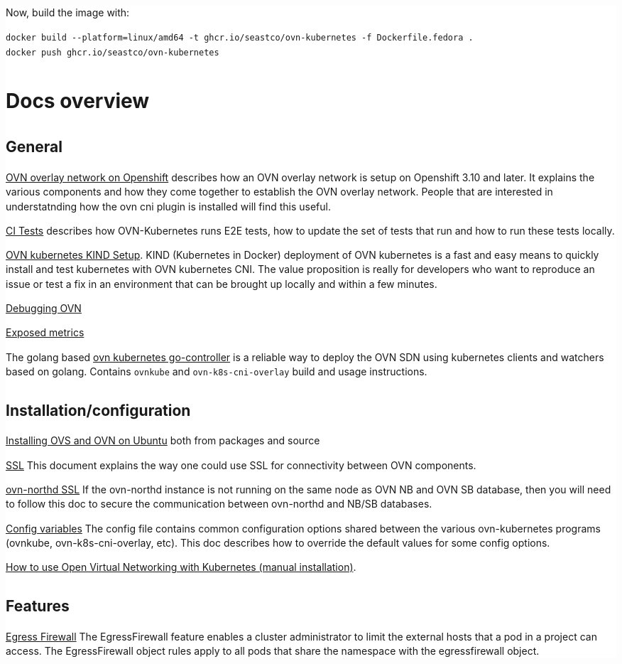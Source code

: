 Now, build the image with:
~~~
docker build --platform=linux/amd64 -t ghcr.io/seastco/ovn-kubernetes -f Dockerfile.fedora .
docker push ghcr.io/seastco/ovn-kubernetes
~~~

# Docs overview
## General

[OVN overlay network on Openshift](./docs/INSTALL.OPENSHIFT.md) describes how an OVN overlay 
network is setup on Openshift 3.10 and later. It explains the various components and how they 
come together to establish the OVN overlay network. People that are interested in understatnding 
how the ovn cni plugin is installed will find this useful.

[CI Tests](./docs/ci.md) describes how OVN-Kubernetes runs E2E tests, how to update the set
of tests that run and how to run these tests locally.

[OVN kubernetes KIND Setup](./docs/kind.md). KIND (Kubernetes in Docker) deployment of OVN kubernetes
is a fast and easy means to quickly install and test kubernetes with OVN kubernetes CNI. The value
proposition is really for developers who want to reproduce an issue or test a fix in an environment
that can be brought up locally and within a few minutes.

[Debugging OVN](./docs/debugging.md)

[Exposed metrics](./docs/metrics.md)

The golang based [ovn kubernetes go-controller](./go-controller/README.md) is a reliable way to
deploy the OVN SDN using kubernetes clients and watchers based on golang. Contains `ovnkube` and
`ovn-k8s-cni-overlay` build and usage instructions.

## Installation/configuration
[Installing OVS and OVN on Ubuntu](./docs/INSTALL.UBUNTU.md) both from packages and source

[SSL](./docs/INSTALL.SSL.md) This document explains the way one could use SSL for connectivity 
between OVN components.

[ovn-northd SSL](./docs/OVN-NORTHD.SSL.md) If the ovn-northd instance is not running on the same 
node as OVN NB and OVN SB database, then you will need to follow this doc to secure the communication
between ovn-northd and NB/SB databases.

[Config variables](./docs/config.md) The config file contains common configuration options shared
between the various ovn-kubernetes programs (ovnkube, ovn-k8s-cni-overlay, etc). This doc describes 
how to override the default values for some config options.

[How to use Open Virtual Networking with Kubernetes (manual installation)](./README_MANUAL.md).

## Features
[Egress Firewall](./docs/egress-firewall.md) The EgressFirewall feature enables a cluster
administrator to limit the external hosts that a pod in a project can access. 
The EgressFirewall object rules apply to all pods that share the namespace with the egressfirewall object.
